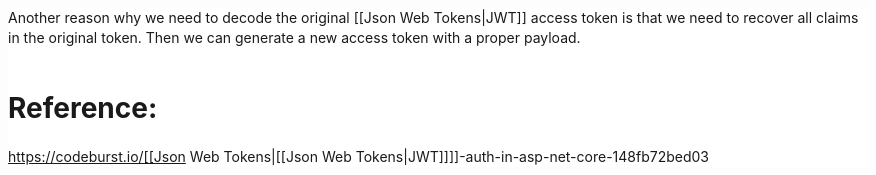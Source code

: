 Another reason why we need to decode the original [[Json Web Tokens|JWT]] access token is that we need to recover all claims in the original token. Then we can generate a new access token with a proper payload.
# Reference:
https://codeburst.io/[[Json Web Tokens|[[Json Web Tokens|JWT]]]]-auth-in-asp-net-core-148fb72bed03


 